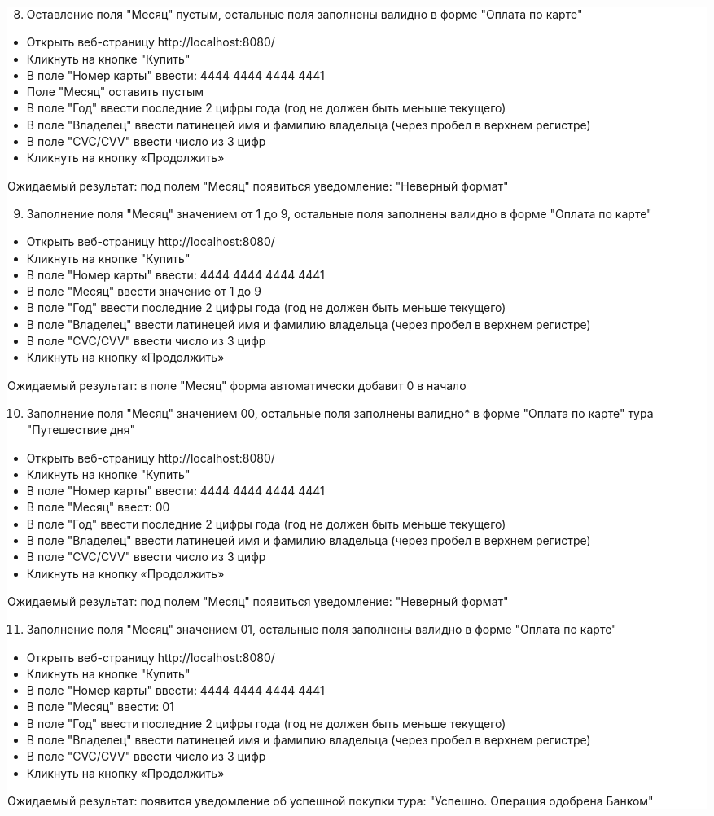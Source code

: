 8. Оставление поля "Месяц" пустым, остальные поля заполнены валидно в форме "Оплата по карте"  

- Открыть веб-страницу http://localhost:8080/
- Кликнуть на кнопке "Купить"
- В поле "Номер карты" ввести: 4444 4444 4444 4441
- Поле "Месяц" оставить пустым
- В поле "Год" ввести последние 2 цифры года (год не должен быть меньше текущего)
- В поле "Владелец" ввести латинецей имя и фамилию владельца (через пробел в верхнем регистре)
- В поле "CVC/CVV" ввести число из 3 цифр
- Кликнуть на кнопку «Продолжить»

Ожидаемый результат: под полем "Месяц" появиться уведомление: "Неверный формат"

9. Заполнение поля "Месяц" значением от 1 до 9, остальные поля заполнены валидно в форме "Оплата по карте" 

- Открыть веб-страницу http://localhost:8080/
- Кликнуть на кнопке "Купить"
- В поле "Номер карты" ввести: 4444 4444 4444 4441
- В поле "Месяц" ввести значение от 1 до 9
- В поле "Год" ввести последние 2 цифры года (год не должен быть меньше текущего)
- В поле "Владелец" ввести латинецей имя и фамилию владельца (через пробел в верхнем регистре)
- В поле "CVC/CVV" ввести число из 3 цифр
- Кликнуть на кнопку «Продолжить»

Ожидаемый результат: в поле "Месяц" форма автоматически добавит 0 в начало 

10. Заполнение поля "Месяц" значением 00, остальные поля заполнены валидно* в форме "Оплата по карте" тура "Путешествие дня"  

- Открыть веб-страницу http://localhost:8080/
- Кликнуть на кнопке "Купить"
- В поле "Номер карты" ввести: 4444 4444 4444 4441
- В поле "Месяц" ввест: 00
- В поле "Год" ввести последние 2 цифры года (год не должен быть меньше текущего)
- В поле "Владелец" ввести латинецей имя и фамилию владельца (через пробел в верхнем регистре)
- В поле "CVC/CVV" ввести число из 3 цифр
- Кликнуть на кнопку «Продолжить»

Ожидаемый результат: под полем "Месяц" появиться уведомление: "Неверный формат"

11. Заполнение поля "Месяц" значением 01, остальные поля заполнены валидно в форме "Оплата по карте" 

- Открыть веб-страницу http://localhost:8080/
- Кликнуть на кнопке "Купить"
- В поле "Номер карты" ввести: 4444 4444 4444 4441
- В поле "Месяц" ввести: 01
- В поле "Год" ввести последние 2 цифры года (год не должен быть меньше текущего)
- В поле "Владелец" ввести латинецей имя и фамилию владельца (через пробел в верхнем регистре)
- В поле "CVC/CVV" ввести число из 3 цифр
- Кликнуть на кнопку «Продолжить»

Ожидаемый результат: появится уведомление об успешной покупки тура: "Успешно. Операция одобрена Банком"
